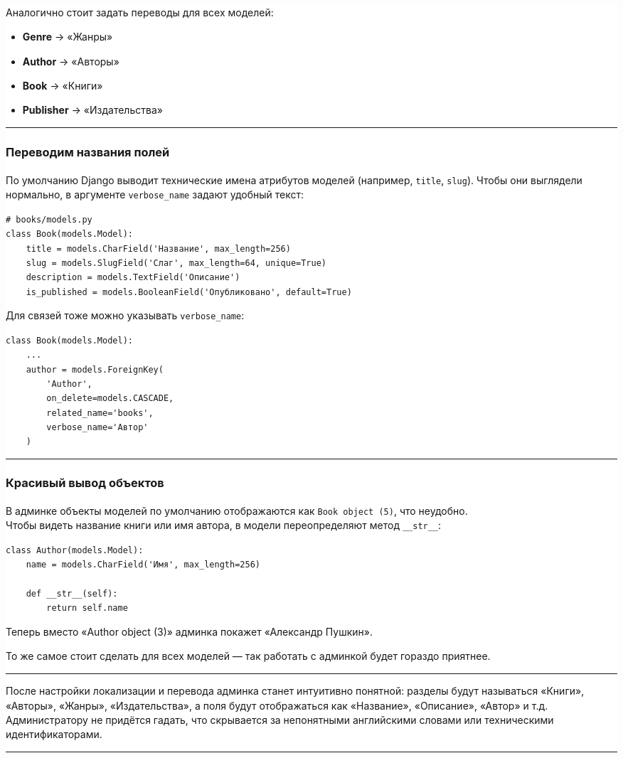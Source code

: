 Аналогично стоит задать переводы для всех моделей:

- **Genre** → «Жанры»
    
- **Author** → «Авторы»
    
- **Book** → «Книги»
    
- **Publisher** → «Издательства»

---
### Переводим названия полей

По умолчанию Django выводит технические имена атрибутов моделей (например, `title`, `slug`). Чтобы они выглядели нормально, в аргументе `verbose_name` задают удобный текст:
```
# books/models.py
class Book(models.Model):
    title = models.CharField('Название', max_length=256)
    slug = models.SlugField('Слаг', max_length=64, unique=True)
    description = models.TextField('Описание')
    is_published = models.BooleanField('Опубликовано', default=True)
```

Для связей тоже можно указывать `verbose_name`:
```
class Book(models.Model):
    ...
    author = models.ForeignKey(
        'Author',
        on_delete=models.CASCADE,
        related_name='books',
        verbose_name='Автор'
    )
```

---
### Красивый вывод объектов

В админке объекты моделей по умолчанию отображаются как `Book object (5)`, что неудобно.  
Чтобы видеть название книги или имя автора, в модели переопределяют метод `__str__`:
```
class Author(models.Model):
    name = models.CharField('Имя', max_length=256)

    def __str__(self):
        return self.name
```
Теперь вместо «Author object (3)» админка покажет «Александр Пушкин».

То же самое стоит сделать для всех моделей — так работать с админкой будет гораздо приятнее.

---

После настройки локализации и перевода админка станет интуитивно понятной: разделы будут называться «Книги», «Авторы», «Жанры», «Издательства», а поля будут отображаться как «Название», «Описание», «Автор» и т.д.  
Администратору не придётся гадать, что скрывается за непонятными английскими словами или техническими идентификаторами.

---